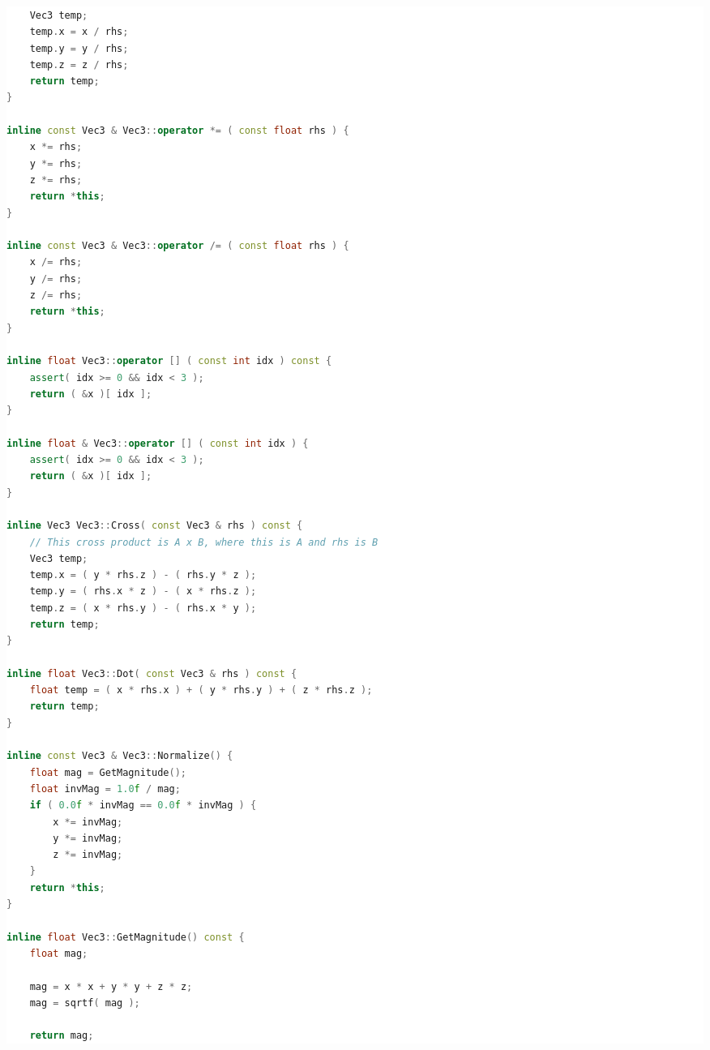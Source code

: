 ```cpp
	Vec3 temp;
	temp.x = x / rhs;
	temp.y = y / rhs;
	temp.z = z / rhs;
	return temp;
}

inline const Vec3 & Vec3::operator *= ( const float rhs ) {
	x *= rhs;
	y *= rhs;
	z *= rhs;
	return *this;
}

inline const Vec3 & Vec3::operator /= ( const float rhs ) {
	x /= rhs;
	y /= rhs;
	z /= rhs;
	return *this;
}

inline float Vec3::operator [] ( const int idx ) const {
	assert( idx >= 0 && idx < 3 );
	return ( &x )[ idx ];
}

inline float & Vec3::operator [] ( const int idx ) {
	assert( idx >= 0 && idx < 3 );
	return ( &x )[ idx ];
}

inline Vec3 Vec3::Cross( const Vec3 & rhs ) const {
	// This cross product is A x B, where this is A and rhs is B
	Vec3 temp;
	temp.x = ( y * rhs.z ) - ( rhs.y * z );
	temp.y = ( rhs.x * z ) - ( x * rhs.z );
	temp.z = ( x * rhs.y ) - ( rhs.x * y );
	return temp;
}

inline float Vec3::Dot( const Vec3 & rhs ) const {
	float temp = ( x * rhs.x ) + ( y * rhs.y ) + ( z * rhs.z );
	return temp;
}

inline const Vec3 & Vec3::Normalize() {
	float mag = GetMagnitude();
	float invMag = 1.0f / mag;
	if ( 0.0f * invMag == 0.0f * invMag ) {
		x *= invMag;
		y *= invMag;
		z *= invMag;
	}
    return *this;
}

inline float Vec3::GetMagnitude() const {
	float mag;
	
	mag = x * x + y * y + z * z;
	mag = sqrtf( mag );
	
	return mag;
```